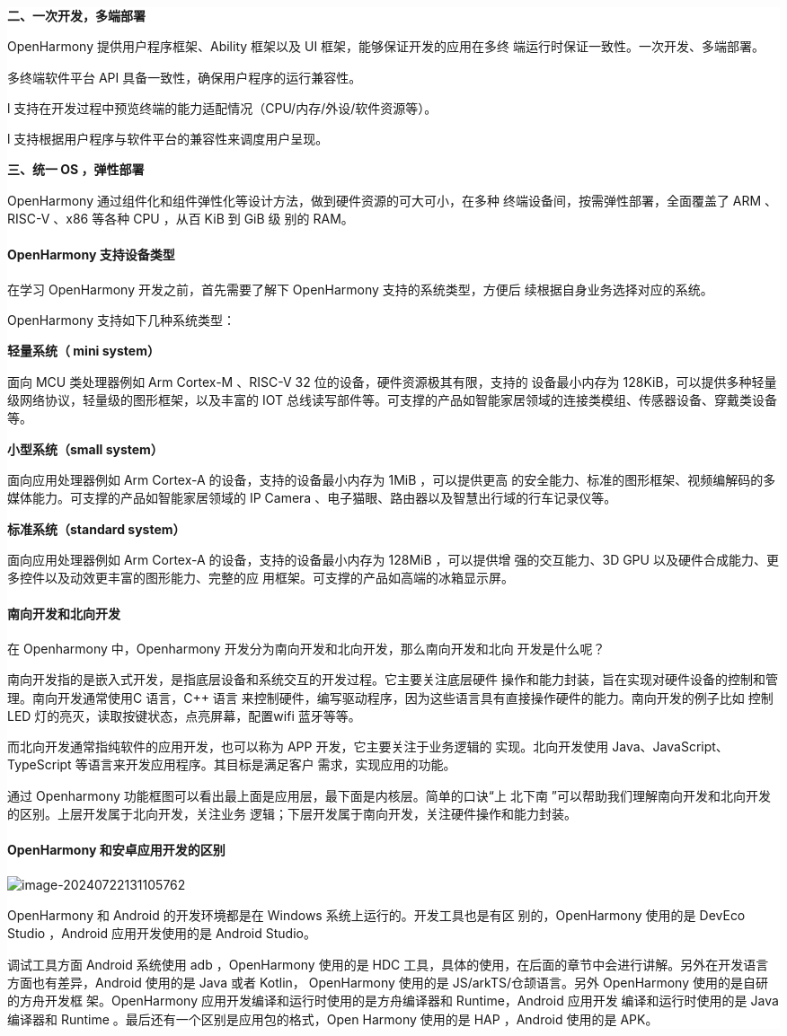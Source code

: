 **二、一次开发，多端部署**

OpenHarmony 提供用户程序框架、Ability 框架以及 UI 框架，能够保证开发的应用在多终 端运行时保证一致性。一次开发、多端部署。

多终端软件平台 API 具备一致性，确保用户程序的运行兼容性。

l 支持在开发过程中预览终端的能力适配情况（CPU/内存/外设/软件资源等）。

l 支持根据用户程序与软件平台的兼容性来调度用户呈现。

**三、统一 OS ，弹性部署**

OpenHarmony 通过组件化和组件弹性化等设计方法，做到硬件资源的可大可小，在多种 终端设备间，按需弹性部署，全面覆盖了 ARM 、RISC-V 、x86 等各种 CPU ，从百 KiB 到 GiB 级 别的 RAM。

#### OpenHarmony 支持设备类型

在学习 OpenHarmony 开发之前，首先需要了解下 OpenHarmony 支持的系统类型，方便后 续根据自身业务选择对应的系统。

OpenHarmony 支持如下几种系统类型：

**轻量系统（ mini system）**

面向 MCU 类处理器例如 Arm Cortex-M 、RISC-V 32 位的设备，硬件资源极其有限，支持的 设备最小内存为 128KiB，可以提供多种轻量级网络协议，轻量级的图形框架，以及丰富的 IOT 总线读写部件等。可支撑的产品如智能家居领域的连接类模组、传感器设备、穿戴类设备等。

**小型系统（small system）**

面向应用处理器例如 Arm Cortex-A 的设备，支持的设备最小内存为 1MiB ，可以提供更高 的安全能力、标准的图形框架、视频编解码的多媒体能力。可支撑的产品如智能家居领域的 IP Camera 、电子猫眼、路由器以及智慧出行域的行车记录仪等。

**标准系统（standard system）**

面向应用处理器例如 Arm Cortex-A 的设备，支持的设备最小内存为 128MiB ，可以提供增 强的交互能力、3D GPU 以及硬件合成能力、更多控件以及动效更丰富的图形能力、完整的应 用框架。可支撑的产品如高端的冰箱显示屏。

#### 南向开发和北向开发

在 Openharmony 中，Openharmony 开发分为南向开发和北向开发，那么南向开发和北向 开发是什么呢？

南向开发指的是嵌入式开发，是指底层设备和系统交互的开发过程。它主要关注底层硬件 操作和能力封装，旨在实现对硬件设备的控制和管理。南向开发通常使用C 语言，C++ 语言 来控制硬件，编写驱动程序，因为这些语言具有直接操作硬件的能力。南向开发的例子比如 控制 LED 灯的亮灭，读取按键状态，点亮屏幕，配置wifi 蓝牙等等。

而北向开发通常指纯软件的应用开发，也可以称为 APP 开发，它主要关注于业务逻辑的 实现。北向开发使用 Java、JavaScript、TypeScript 等语言来开发应用程序。其目标是满足客户 需求，实现应用的功能。

通过 Openharmony 功能框图可以看出最上面是应用层，最下面是内核层。简单的口诀“上 北下南 ”可以帮助我们理解南向开发和北向开发的区别。上层开发属于北向开发，关注业务 逻辑；下层开发属于南向开发，关注硬件操作和能力封装。

#### OpenHarmony 和安卓应用开发的区别

![image-20240722131105762](https://woniumd.oss-cn-hangzhou.aliyuncs.com/aiot/luozhaoyong/image-20240722131105762.png)

OpenHarmony 和 Android 的开发环境都是在 Windows 系统上运行的。开发工具也是有区 别的，OpenHarmony 使用的是 DevEco Studio ，Android 应用开发使用的是 Android Studio。

调试工具方面 Android 系统使用 adb ，OpenHarmony 使用的是 HDC 工具，具体的使用，在后面的章节中会进行讲解。另外在开发语言方面也有差异，Android 使用的是 Java 或者 Kotlin， OpenHarmony 使用的是 JS/arkTS/仓颉语言。另外 OpenHarmony 使用的是自研的方舟开发框 架。OpenHarmony 应用开发编译和运行时使用的是方舟编译器和 Runtime，Android 应用开发 编译和运行时使用的是 Java 编译器和 Runtime 。最后还有一个区别是应用包的格式，Open Harmony 使用的是 HAP ，Android 使用的是 APK。
